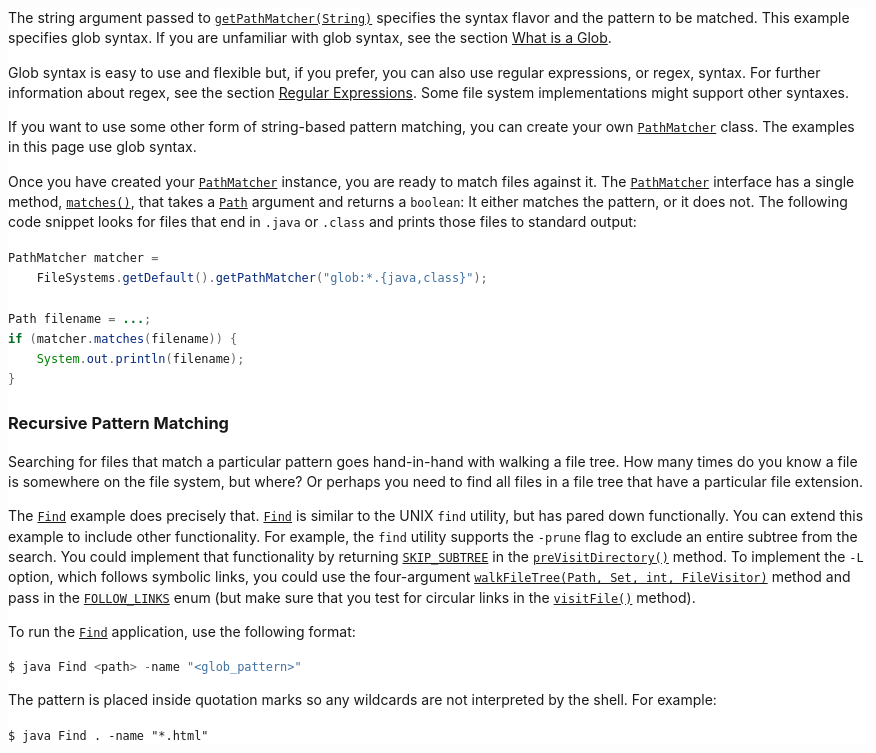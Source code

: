 The string argument passed to [`getPathMatcher(String)`](javadoc:FileSystem.getPathMatcher(String)) specifies the syntax flavor and the pattern to be matched. This example specifies glob syntax. If you are unfamiliar with glob syntax, see the section [What is a Glob](id:api.javaio.file_sytem.listing_directory_content#glob).

Glob syntax is easy to use and flexible but, if you prefer, you can also use regular expressions, or regex, syntax. For further information about regex, see the section [Regular Expressions](id:api.regex). Some file system implementations might support other syntaxes.

If you want to use some other form of string-based pattern matching, you can create your own [`PathMatcher`](javadoc:PathMatcher) class. The examples in this page use glob syntax.

Once you have created your [`PathMatcher`](javadoc:PathMatcher) instance, you are ready to match files against it. The [`PathMatcher`](javadoc:PathMatcher) interface has a single method, [`matches()`](javadoc:PathMatcher.matches()), that takes a [`Path`](javadoc:Path) argument and returns a `boolean`: It either matches the pattern, or it does not. The following code snippet looks for files that end in `.java` or `.class` and prints those files to standard output:

```java
PathMatcher matcher =
    FileSystems.getDefault().getPathMatcher("glob:*.{java,class}");

Path filename = ...;
if (matcher.matches(filename)) {
    System.out.println(filename);
}
```

### Recursive Pattern Matching

Searching for files that match a particular pattern goes hand-in-hand with walking a file tree. How many times do you know a file is somewhere on the file system, but where? Or perhaps you need to find all files in a file tree that have a particular file extension.

The [`Find`](id:api.javaio.file_sytem.walking_tree#find) example does precisely that. [`Find`](id:api.javaio.file_sytem.walking_tree#find) is similar to the UNIX `find` utility, but has pared down functionally. You can extend this example to include other functionality. For example, the `find` utility supports the `-prune` flag to exclude an entire subtree from the search. You could implement that functionality by returning [`SKIP_SUBTREE`](javadoc:FileVisitResult.SKIP_SUBTREE) in the [`preVisitDirectory()`](javadoc:FileVisitor.preVisitDirectory(T,BasicFileAttributes)) method. To implement the `-L` option, which follows symbolic links, you could use the four-argument [`walkFileTree(Path, Set, int, FileVisitor)`](javadoc:Files.walkFileTree(Path,Set,int,FileVisitor)) method and pass in the [`FOLLOW_LINKS`](javadoc:FileVisitOption.FOLLOW_LINKS) enum (but make sure that you test for circular links in the [`visitFile()`](javadoc:FileVisitor.visitFile(T,BasicFileAttributes)) method).

To run the [`Find`](id:api.javaio.file_sytem.walking_tree#find) application, use the following format:

```java
$ java Find <path> -name "<glob_pattern>"
```

The pattern is placed inside quotation marks so any wildcards are not interpreted by the shell. For example:

```shell
$ java Find . -name "*.html"
```
